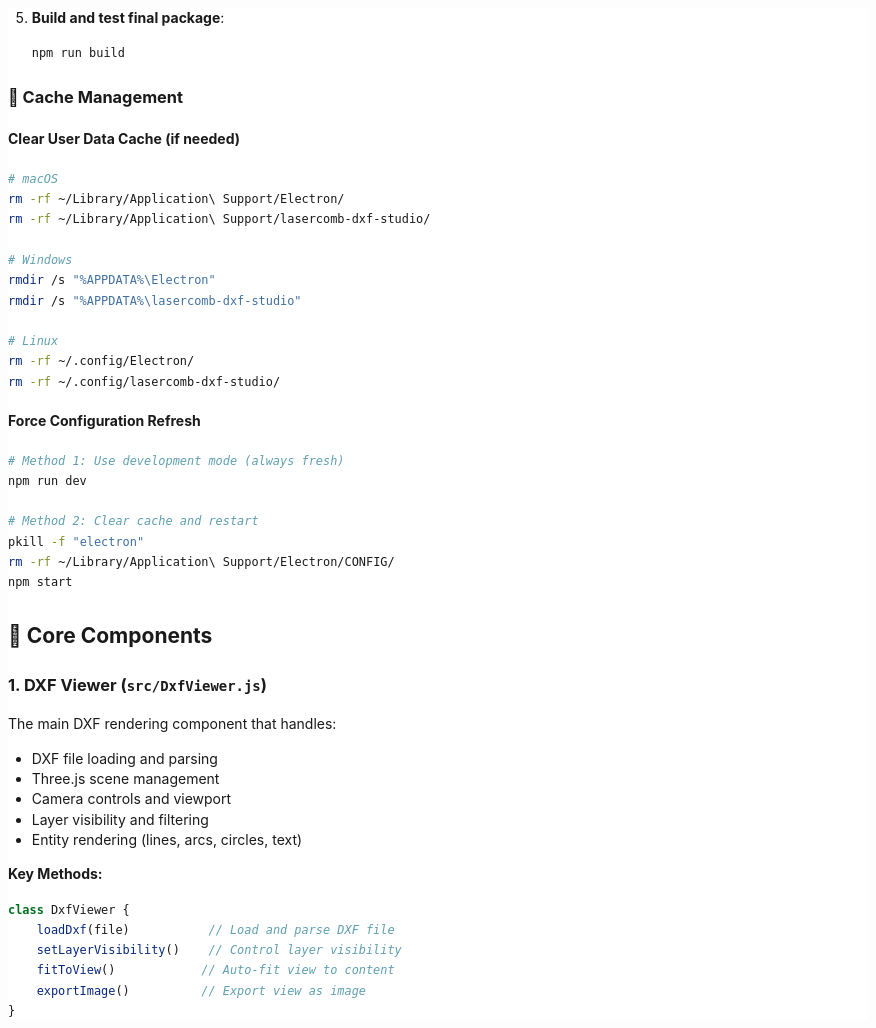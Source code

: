 5. **Build and test final package**:
   ```bash
   npm run build
   ```

### 🔄 Cache Management

#### Clear User Data Cache (if needed)
```bash
# macOS
rm -rf ~/Library/Application\ Support/Electron/
rm -rf ~/Library/Application\ Support/lasercomb-dxf-studio/

# Windows
rmdir /s "%APPDATA%\Electron"
rmdir /s "%APPDATA%\lasercomb-dxf-studio"

# Linux
rm -rf ~/.config/Electron/
rm -rf ~/.config/lasercomb-dxf-studio/
```

#### Force Configuration Refresh
```bash
# Method 1: Use development mode (always fresh)
npm run dev

# Method 2: Clear cache and restart
pkill -f "electron"
rm -rf ~/Library/Application\ Support/Electron/CONFIG/
npm start
```

## 🔧 Core Components

### 1. DXF Viewer (`src/DxfViewer.js`)
The main DXF rendering component that handles:
- DXF file loading and parsing
- Three.js scene management
- Camera controls and viewport
- Layer visibility and filtering
- Entity rendering (lines, arcs, circles, text)

**Key Methods:**
```javascript
class DxfViewer {
    loadDxf(file)           // Load and parse DXF file
    setLayerVisibility()    // Control layer visibility
    fitToView()            // Auto-fit view to content
    exportImage()          // Export view as image
}
```
